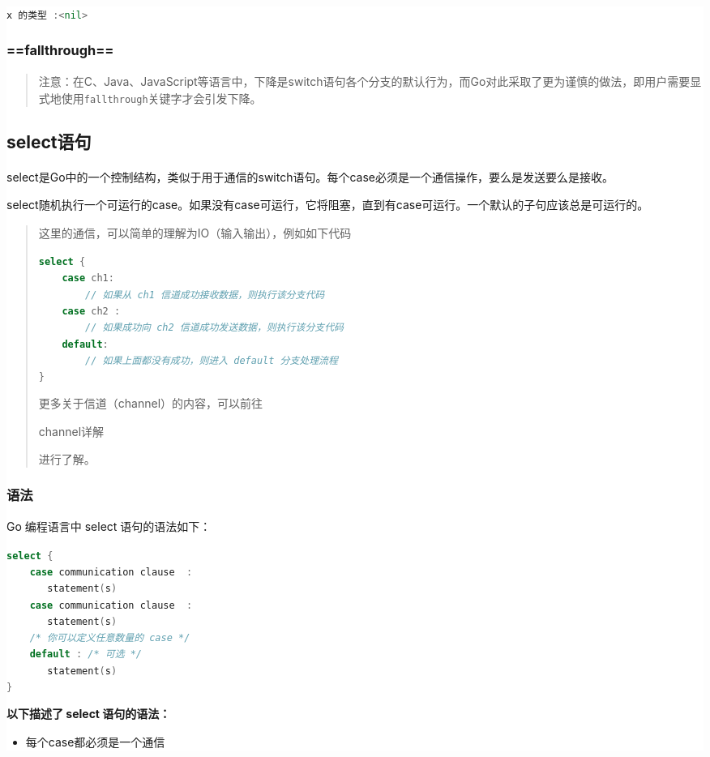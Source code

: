 ```go
x 的类型 :<nil>
```

### ==fallthrough==

> 注意：在C、Java、JavaScript等语言中，下降是switch语句各个分支的默认行为，而Go对此采取了更为谨慎的做法，即用户需要显式地使用`fallthrough`关键字才会引发下降。





## select语句

select是Go中的一个控制结构，类似于用于通信的switch语句。每个case必须是一个通信操作，要么是发送要么是接收。

select随机执行一个可运行的case。如果没有case可运行，它将阻塞，直到有case可运行。一个默认的子句应该总是可运行的。

>  这里的通信，可以简单的理解为IO（输入输出），例如如下代码
>
> ```go
> select {
>     case ch1:
>         // 如果从 ch1 信道成功接收数据，则执行该分支代码
>     case ch2 :
>         // 如果成功向 ch2 信道成功发送数据，则执行该分支代码
>     default:
>         // 如果上面都没有成功，则进入 default 分支处理流程
> }
> ```
>
> 更多关于信道（channel）的内容，可以前往
>
> channel详解
>
> 进行了解。

### 语法

Go 编程语言中 select 语句的语法如下：

```go
select {
    case communication clause  :
       statement(s)      
    case communication clause  :
       statement(s)
    /* 你可以定义任意数量的 case */
    default : /* 可选 */
       statement(s)
}
```

**以下描述了 select 语句的语法：**

- 每个case都必须是一个通信
